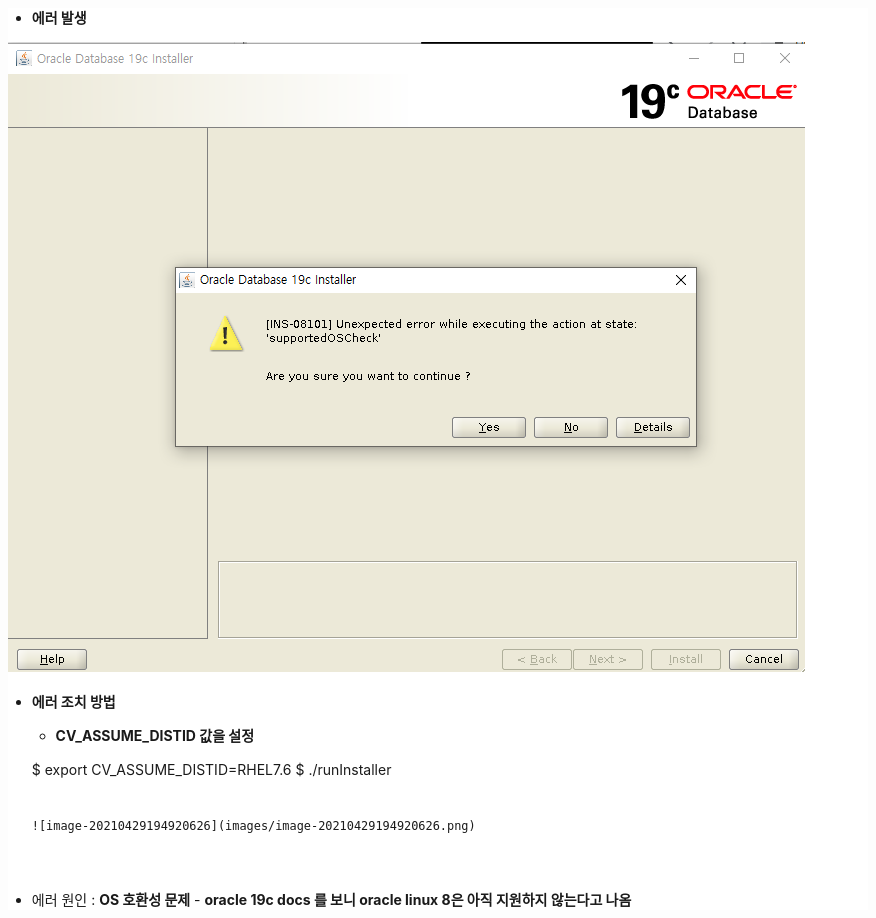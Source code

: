   

  - **에러 발생**
  
  ![image-20210429194715857](images/image-20210429194715857.png)
  
  
  
- **에러  조치 방법**
  
  - **CV_ASSUME_DISTID 값을 설정**
  
    ```shell
  $ export CV_ASSUME_DISTID=RHEL7.6
    $ ./runInstaller
    ```
  
  ![image-20210429194920626](images/image-20210429194920626.png)
  
  
  
- 에러 원인 : **OS 호환성 문제**
      - **oracle 19c docs 를 보니 oracle linux 8은 아직 지원하지 않는다고 나옴**
